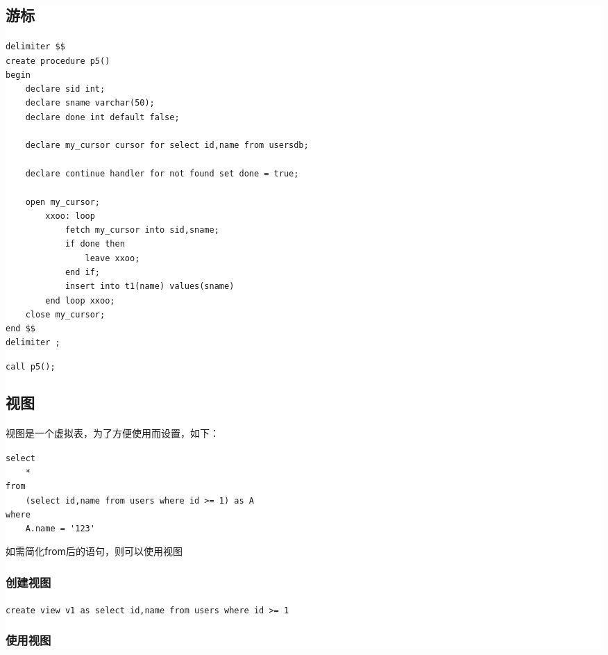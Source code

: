 ## 游标

```mysql
delimiter $$
create procedure p5()
begin
	declare sid int;
	declare sname varchar(50);
	declare done int default false;
	
	declare my_cursor cursor for select id,name from usersdb;
	
	declare continue handler for not found set done = true;
	
	open my_cursor;
		xxoo: loop
			fetch my_cursor into sid,sname;
			if done then
				leave xxoo;
			end if;
			insert into t1(name) values(sname)
		end loop xxoo;
	close my_cursor;
end $$
delimiter ;
```

```mysql
call p5();
```

## 视图

视图是一个虚拟表，为了方便使用而设置，如下：

```mysql
select 
	*
from 
	(select id,name from users where id >= 1) as A
where 
	A.name = '123'
```

如需简化from后的语句，则可以使用视图

### 创建视图

```mysql
create view v1 as select id,name from users where id >= 1
```

### 使用视图
